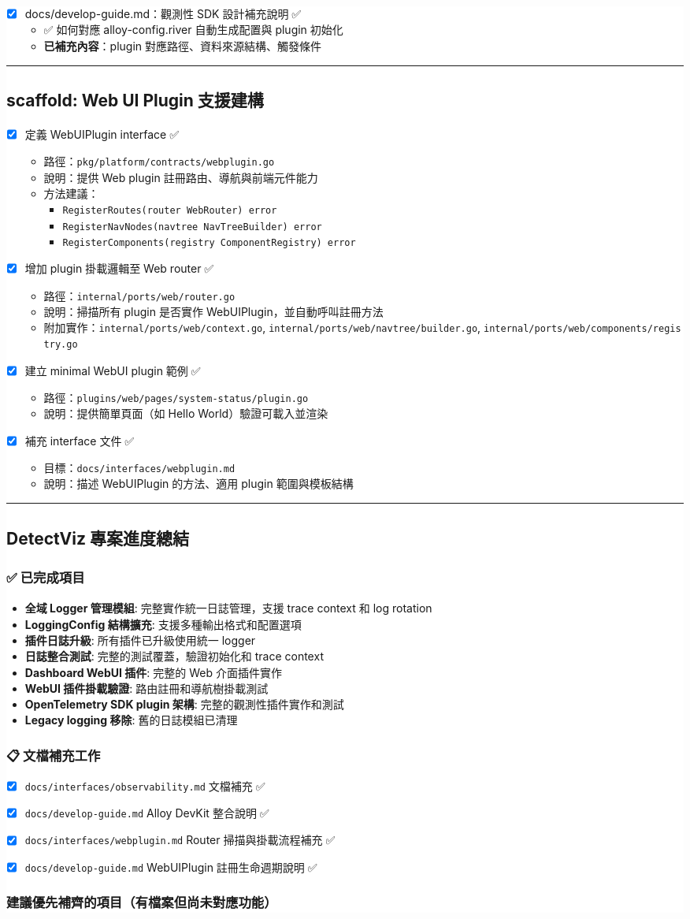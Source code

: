 - [x] docs/develop-guide.md：觀測性 SDK 設計補充說明 ✅
  - ✅ 如何對應 alloy-config.river 自動生成配置與 plugin 初始化
  - **已補充內容**：plugin 對應路徑、資料來源結構、觸發條件

---

## scaffold: Web UI Plugin 支援建構

- [x] 定義 WebUIPlugin interface ✅
  - 路徑：`pkg/platform/contracts/webplugin.go`
  - 說明：提供 Web plugin 註冊路由、導航與前端元件能力
  - 方法建議：
    - `RegisterRoutes(router WebRouter) error`
    - `RegisterNavNodes(navtree NavTreeBuilder) error`
    - `RegisterComponents(registry ComponentRegistry) error`

- [x] 增加 plugin 掛載邏輯至 Web router ✅
  - 路徑：`internal/ports/web/router.go`
  - 說明：掃描所有 plugin 是否實作 WebUIPlugin，並自動呼叫註冊方法
  - 附加實作：`internal/ports/web/context.go`, `internal/ports/web/navtree/builder.go`, `internal/ports/web/components/registry.go`

- [x] 建立 minimal WebUI plugin 範例 ✅
  - 路徑：`plugins/web/pages/system-status/plugin.go`
  - 說明：提供簡單頁面（如 Hello World）驗證可載入並渲染

- [x] 補充 interface 文件 ✅
  - 目標：`docs/interfaces/webplugin.md`
  - 說明：描述 WebUIPlugin 的方法、適用 plugin 範圍與模板結構


---

## DetectViz 專案進度總結

### ✅ 已完成項目
- **全域 Logger 管理模組**: 完整實作統一日誌管理，支援 trace context 和 log rotation
- **LoggingConfig 結構擴充**: 支援多種輸出格式和配置選項
- **插件日誌升級**: 所有插件已升級使用統一 logger
- **日誌整合測試**: 完整的測試覆蓋，驗證初始化和 trace context
- **Dashboard WebUI 插件**: 完整的 Web 介面插件實作
- **WebUI 插件掛載驗證**: 路由註冊和導航樹掛載測試
- **OpenTelemetry SDK plugin 架構**: 完整的觀測性插件實作和測試
- **Legacy logging 移除**: 舊的日誌模組已清理

### 📋 文檔補充工作
- [x] `docs/interfaces/observability.md` 文檔補充 ✅
- [x] `docs/develop-guide.md` Alloy DevKit 整合說明 ✅
- [x] `docs/interfaces/webplugin.md` Router 掃描與掛載流程補充 ✅
- [x] `docs/develop-guide.md` WebUIPlugin 註冊生命週期說明 ✅


### 建議優先補齊的項目（有檔案但尚未對應功能）
